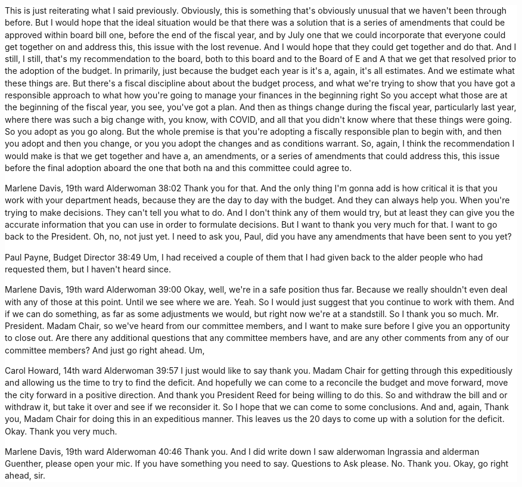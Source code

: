 This is just reiterating what I said previously. Obviously, this is something that's obviously unusual that we haven't been through before. But I would hope that the ideal situation would be that there was a solution that is a series of amendments that could be approved within board bill one, before the end of the fiscal year, and by July one that we could incorporate that everyone could get together on and address this, this issue with the lost revenue. And I would hope that they could get together and do that. And I still, I still, that's my recommendation to the board, both to this board and to the Board of E and A that we get that resolved prior to the adoption of the budget. In primarily, just because the budget each year is it's a, again, it's all estimates. And we estimate what these things are. But there's a fiscal discipline about about the budget process, and what we're trying to show that you have got a responsible approach to what how you're going to manage your finances in the beginning right So you accept what those are at the beginning of the fiscal year, you see, you've got a plan. And then as things change during the fiscal year, particularly last year, where there was such a big change with, you know, with COVID, and all that you didn't know where that these things were going. So you adopt as you go along. But the whole premise is that you're adopting a fiscally responsible plan to begin with, and then you adopt and then you change, or you you adopt the changes and as conditions warrant. So, again, I think the recommendation I would make is that we get together and have a, an amendments, or a series of amendments that could address this, this issue before the final adoption aboard the one that both na and this committee could agree to.

Marlene Davis, 19th ward Alderwoman  38:02
Thank you for that. And the only thing I'm gonna add is how critical it is that you work with your department heads, because they are the day to day with the budget. And they can always help you. When you're trying to make decisions. They can't tell you what to do. And I don't think any of them would try, but at least they can give you the accurate information that you can use in order to formulate decisions. But I want to thank you very much for that. I want to go back to the President. Oh, no, not just yet. I need to ask you, Paul, did you have any amendments that have been sent to you yet?

Paul Payne, Budget Director  38:49
Um, I had received a couple of them that I had given back to the alder people who had requested them, but I haven't heard since.

Marlene Davis, 19th ward Alderwoman  39:00
Okay, well, we're in a safe position thus far. Because we really shouldn't even deal with any of those at this point. Until we see where we are. Yeah. So I would just suggest that you continue to work with them. And if we can do something, as far as some adjustments we would, but right now we're at a standstill. So I thank you so much. Mr. President. Madam Chair, so we've heard from our committee members, and I want to make sure before I give you an opportunity to close out. Are there any additional questions that any committee members have, and are any other comments from any of our committee members? And just go right ahead. Um,

Carol Howard, 14th ward Alderwoman  39:57
I just would like to say thank you. Madam Chair for getting through this expeditiously and allowing us the time to try to find the deficit. And hopefully we can come to a reconcile the budget and move forward, move the city forward in a positive direction. And thank you President Reed for being willing to do this. So and withdraw the bill and or withdraw it, but take it over and see if we reconsider it. So I hope that we can come to some conclusions. And and, again, Thank you, Madam Chair for doing this in an expeditious manner. This leaves us the 20 days to come up with a solution for the deficit. Okay. Thank you very much.

Marlene Davis, 19th ward Alderwoman  40:46
Thank you. And I did write down I saw alderwoman Ingrassia and alderman Guenther, please open your mic. If you have something you need to say. Questions to Ask please. No. Thank you. Okay, go right ahead, sir.
